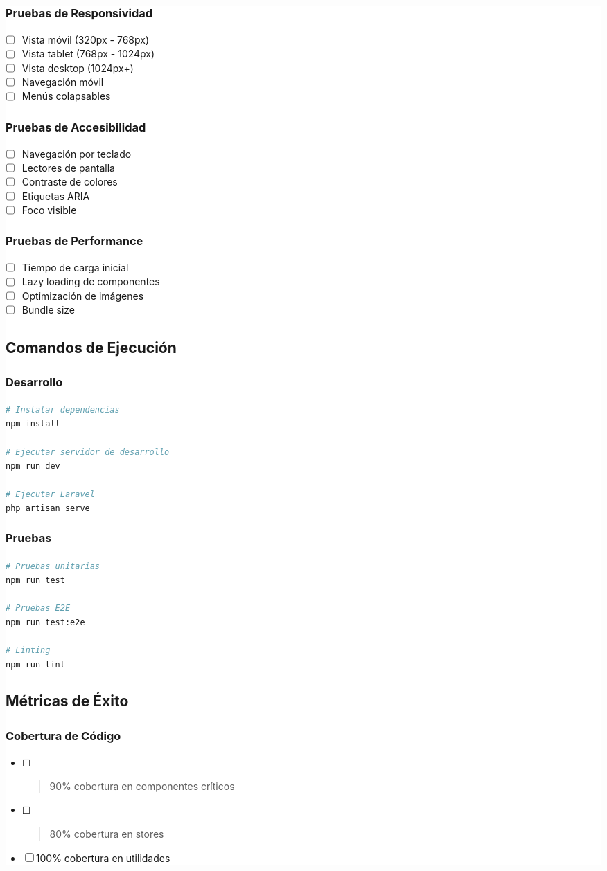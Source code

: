 ### Pruebas de Responsividad
- [ ] Vista móvil (320px - 768px)
- [ ] Vista tablet (768px - 1024px)
- [ ] Vista desktop (1024px+)
- [ ] Navegación móvil
- [ ] Menús colapsables

### Pruebas de Accesibilidad
- [ ] Navegación por teclado
- [ ] Lectores de pantalla
- [ ] Contraste de colores
- [ ] Etiquetas ARIA
- [ ] Foco visible

### Pruebas de Performance
- [ ] Tiempo de carga inicial
- [ ] Lazy loading de componentes
- [ ] Optimización de imágenes
- [ ] Bundle size

## Comandos de Ejecución

### Desarrollo
```bash
# Instalar dependencias
npm install

# Ejecutar servidor de desarrollo
npm run dev

# Ejecutar Laravel
php artisan serve
```

### Pruebas
```bash
# Pruebas unitarias
npm run test

# Pruebas E2E
npm run test:e2e

# Linting
npm run lint
```

## Métricas de Éxito

### Cobertura de Código
- [ ] >90% cobertura en componentes críticos
- [ ] >80% cobertura en stores
- [ ] 100% cobertura en utilidades

